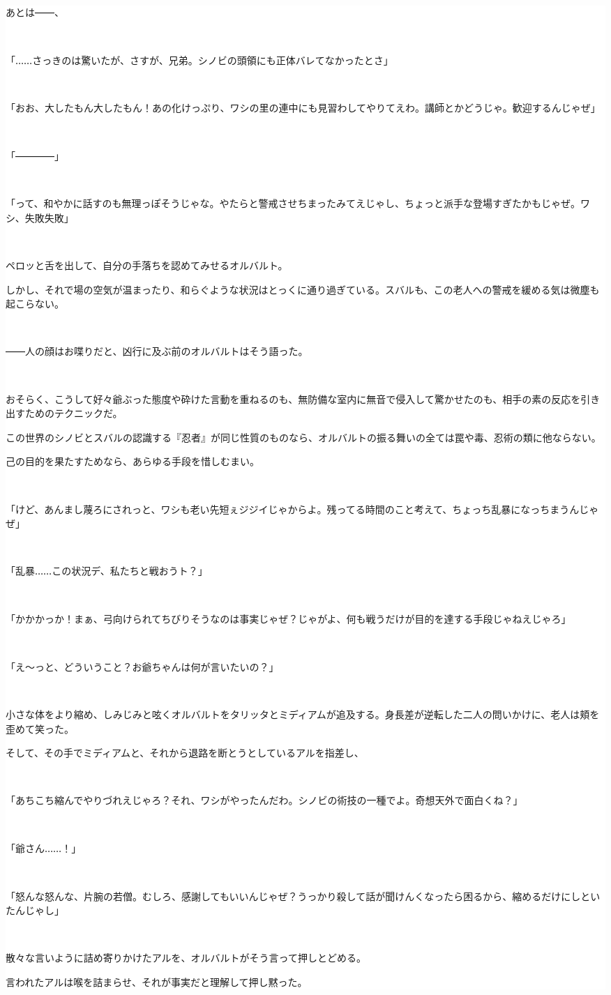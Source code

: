 あとは――、

　

「……さっきのは驚いたが、さすが、兄弟。シノビの頭領にも正体バレてなかったとさ」

　

「おお、大したもん大したもん！あの化けっぷり、ワシの里の連中にも見習わしてやりてえわ。講師とかどうじゃ。歓迎するんじゃぜ」

　

「――――」

　

「って、和やかに話すのも無理っぽそうじゃな。やたらと警戒させちまったみてえじゃし、ちょっと派手な登場すぎたかもじゃぜ。ワシ、失敗失敗」

　

ペロッと舌を出して、自分の手落ちを認めてみせるオルバルト。

しかし、それで場の空気が温まったり、和らぐような状況はとっくに通り過ぎている。スバルも、この老人への警戒を緩める気は微塵も起こらない。

　

――人の顔はお喋りだと、凶行に及ぶ前のオルバルトはそう語った。

　

おそらく、こうして好々爺ぶった態度や砕けた言動を重ねるのも、無防備な室内に無音で侵入して驚かせたのも、相手の素の反応を引き出すためのテクニックだ。

この世界のシノビとスバルの認識する『忍者』が同じ性質のものなら、オルバルトの振る舞いの全ては罠や毒、忍術の類に他ならない。

己の目的を果たすためなら、あらゆる手段を惜しむまい。

　

「けど、あんまし蔑ろにされっと、ワシも老い先短ぇジジイじゃからよ。残ってる時間のこと考えて、ちょっち乱暴になっちまうんじゃぜ」

　

「乱暴……この状況デ、私たちと戦おうト？」

　

「かかかっか！まぁ、弓向けられてちびりそうなのは事実じゃぜ？じゃがよ、何も戦うだけが目的を達する手段じゃねえじゃろ」

　

「え～っと、どういうこと？お爺ちゃんは何が言いたいの？」

　

小さな体をより縮め、しみじみと呟くオルバルトをタリッタとミディアムが追及する。身長差が逆転した二人の問いかけに、老人は頬を歪めて笑った。

そして、その手でミディアムと、それから退路を断とうとしているアルを指差し、

　

「あちこち縮んでやりづれえじゃろ？それ、ワシがやったんだわ。シノビの術技の一種でよ。奇想天外で面白くね？」

　

「爺さん……！」

　

「怒んな怒んな、片腕の若僧。むしろ、感謝してもいいんじゃぜ？うっかり殺して話が聞けんくなったら困るから、縮めるだけにしといたんじゃし」

　

散々な言いように詰め寄りかけたアルを、オルバルトがそう言って押しとどめる。

言われたアルは喉を詰まらせ、それが事実だと理解して押し黙った。
